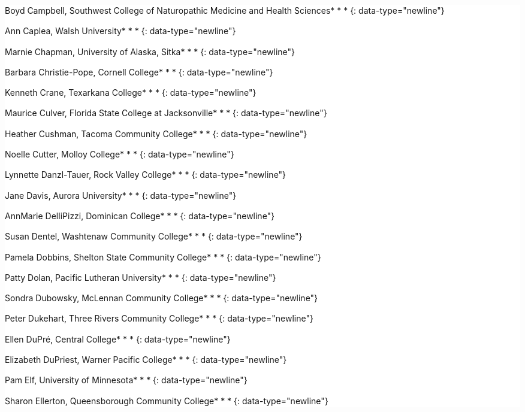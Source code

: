  Boyd Campbell, Southwest College of Naturopathic Medicine and Health Sciences* * *
{: data-type="newline"}

 Ann Caplea, Walsh University* * *
{: data-type="newline"}

 Marnie Chapman, University of Alaska, Sitka* * *
{: data-type="newline"}

 Barbara Christie-Pope, Cornell College* * *
{: data-type="newline"}

 Kenneth Crane, Texarkana College* * *
{: data-type="newline"}

 Maurice Culver, Florida State College at Jacksonville* * *
{: data-type="newline"}

 Heather Cushman, Tacoma Community College* * *
{: data-type="newline"}

 Noelle Cutter, Molloy College* * *
{: data-type="newline"}

 Lynnette Danzl-Tauer, Rock Valley College* * *
{: data-type="newline"}

 Jane Davis, Aurora University* * *
{: data-type="newline"}

 AnnMarie DelliPizzi, Dominican College* * *
{: data-type="newline"}

 Susan Dentel, Washtenaw Community College* * *
{: data-type="newline"}

 Pamela Dobbins, Shelton State Community College* * *
{: data-type="newline"}

 Patty Dolan, Pacific Lutheran University* * *
{: data-type="newline"}

 Sondra Dubowsky, McLennan Community College* * *
{: data-type="newline"}

 Peter Dukehart, Three Rivers Community College* * *
{: data-type="newline"}

 Ellen DuPré, Central College* * *
{: data-type="newline"}

 Elizabeth DuPriest, Warner Pacific College* * *
{: data-type="newline"}

 Pam Elf, University of Minnesota* * *
{: data-type="newline"}

 Sharon Ellerton, Queensborough Community College* * *
{: data-type="newline"}
